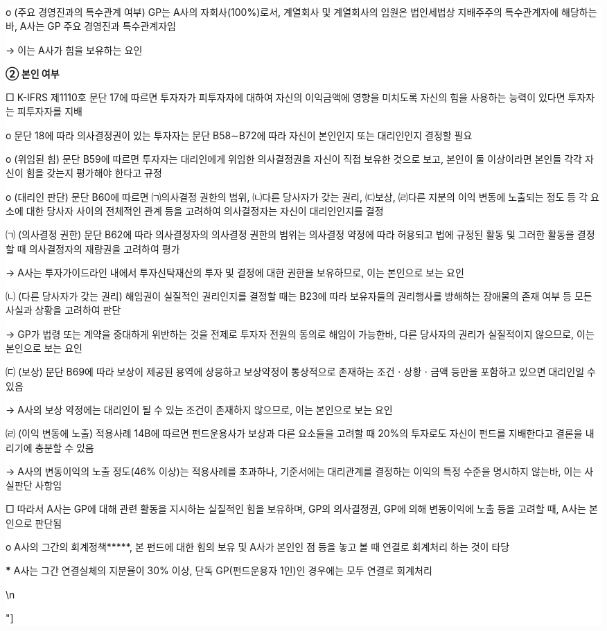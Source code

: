   

o (주요 경영진과의 특수관계 여부) GP는 A사의 자회사(100%)로서, 계열회사 및 계열회사의 임원은 법인세법상 지배주주의 특수관계자에 해당하는바, A사는 GP 주요 경영진과 특수관계자임

→ 이는 A사가 힘을 보유하는 요인

  
  

**② 본인 여부**

  

□ K-IFRS 제1110호 문단 17에 따르면 투자자가 피투자자에 대하여 자신의 이익금액에 영향을 미치도록 자신의 힘을 사용하는 능력이 있다면 투자자는 피투자자를 지배

  

o 문단 18에 따라 의사결정권이 있는 투자자는 문단 B58∼B72에 따라 자신이 본인인지 또는 대리인인지 결정할 필요

  

o (위임된 힘) 문단 B59에 따르면 투자자는 대리인에게 위임한 의사결정권을 자신이 직접 보유한 것으로 보고, 본인이 둘 이상이라면 본인들 각각 자신이 힘을 갖는지 평가해야 한다고 규정

  

o (대리인 판단) 문단 B60에 따르면 ㈀의사결정 권한의 범위, ㈁다른 당사자가 갖는 권리, ㈂보상, ㈃다른 지분의 이익 변동에 노출되는 정도 등 각 요소에 대한 당사자 사이의 전체적인 관계 등을 고려하여 의사결정자는 자신이 대리인인지를 결정

  

㈀ (의사결정 권한) 문단 B62에 따라 의사결정자의 의사결정 권한의 범위는 의사결정 약정에 따라 허용되고 법에 규정된 활동 및 그러한 활동을 결정할 때 의사결정자의 재량권을 고려하여 평가

→ A사는 투자가이드라인 내에서 투자신탁재산의 투자 및 결정에 대한 권한을 보유하므로, 이는 본인으로 보는 요인

㈁ (다른 당사자가 갖는 권리) 해임권이 실질적인 권리인지를 결정할 때는 B23에 따라 보유자들의 권리행사를 방해하는 장애물의 존재 여부 등 모든 사실과 상황을 고려하여 판단

→ GP가 법령 또는 계약을 중대하게 위반하는 것을 전제로 투자자 전원의 동의로 해임이 가능한바, 다른 당사자의 권리가 실질적이지 않으므로, 이는 본인으로 보는 요인

㈂ (보상) 문단 B69에 따라 보상이 제공된 용역에 상응하고 보상약정이 통상적으로 존재하는 조건ㆍ상황ㆍ금액 등만을 포함하고 있으면 대리인일 수 있음

→ A사의 보상 약정에는 대리인이 될 수 있는 조건이 존재하지 않으므로, 이는 본인으로 보는 요인

㈃ (이익 변동에 노출) 적용사례 14B에 따르면 펀드운용사가 보상과 다른 요소들을 고려할 때 20%의 투자로도 자신이 펀드를 지배한다고 결론을 내리기에 충분할 수 있음

→ A사의 변동이익의 노출 정도(46% 이상)는 적용사례를 초과하나, 기준서에는 대리관계를 결정하는 이익의 특정 수준을 명시하지 않는바, 이는 사실판단 사항임

  

□ 따라서 A사는 GP에 대해 관련 활동을 지시하는 실질적인 힘을 보유하며, GP의 의사결정권, GP에 의해 변동이익에 노출 등을 고려할 때, A사는 본인으로 판단됨

  

o A사의 그간의 회계정책**\***, 본 펀드에 대한 힘의 보유 및 A사가 본인인 점 등을 놓고 볼 때 연결로 회계처리 하는 것이 타당

**\*** A사는 그간 연결실체의 지분율이 30% 이상, 단독 GP(펀드운용자 1인)인 경우에는 모두 연결로 회계처리

  
\\n

"\]
